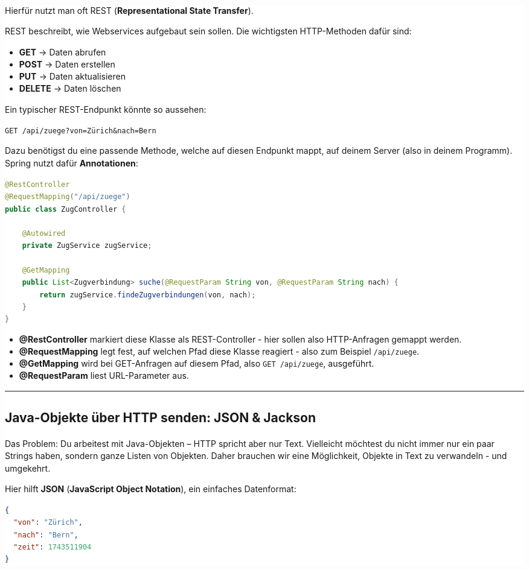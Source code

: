 Hierfür nutzt man oft REST (**Representational State Transfer**).

REST beschreibt, wie Webservices aufgebaut sein sollen. Die wichtigsten HTTP-Methoden dafür sind:

- **GET** → Daten abrufen
- **POST** → Daten erstellen
- **PUT** → Daten aktualisieren
- **DELETE** → Daten löschen

Ein typischer REST-Endpunkt könnte so aussehen:

```
GET /api/zuege?von=Zürich&nach=Bern
```

Dazu benötigst du eine passende Methode, welche auf diesen Endpunkt mappt, auf deinem Server (also in deinem Programm). Spring nutzt dafür **Annotationen**:

```java
@RestController
@RequestMapping("/api/zuege")
public class ZugController {

    @Autowired
    private ZugService zugService;

    @GetMapping
    public List<Zugverbindung> suche(@RequestParam String von, @RequestParam String nach) {
        return zugService.findeZugverbindungen(von, nach);
    }
}
```

- **@RestController** markiert diese Klasse als REST-Controller - hier sollen also HTTP-Anfragen gemappt werden.
- **@RequestMapping** legt fest, auf welchen Pfad diese Klasse reagiert - also zum Beispiel `/api/zuege`.
- **@GetMapping** wird bei GET-Anfragen auf diesem Pfad, also `GET /api/zuege`, ausgeführt.
- **@RequestParam** liest URL-Parameter aus.

---

## Java-Objekte über HTTP senden: JSON & Jackson

Das Problem: Du arbeitest mit Java-Objekten – HTTP spricht aber nur Text.
Vielleicht möchtest du nicht immer nur ein paar Strings haben, sondern ganze Listen von Objekten.
Daher brauchen wir eine Möglichkeit, Objekte in Text zu verwandeln - und umgekehrt.

Hier hilft **JSON** (**JavaScript Object Notation**), ein einfaches Datenformat:

```json
{
  "von": "Zürich",
  "nach": "Bern",
  "zeit": 1743511904
}
```
